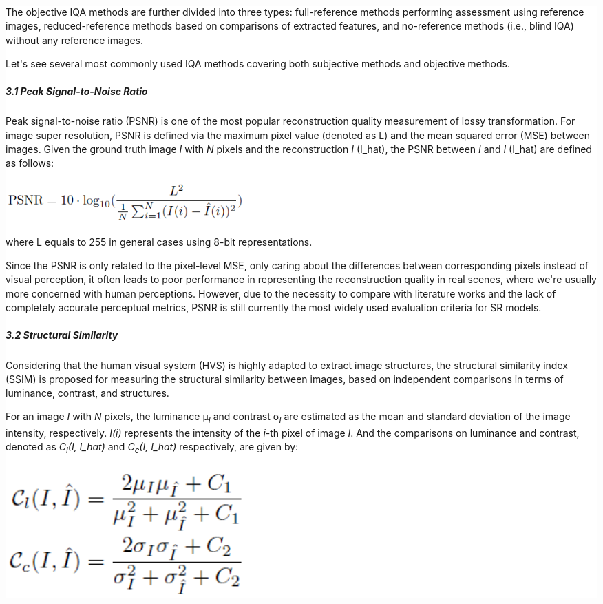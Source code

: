 The objective IQA methods are further divided into three types: full-reference methods performing assessment using reference images, reduced-reference methods based on comparisons of extracted features, and no-reference methods (i.e., blind IQA) without any reference images.  

Let's see several most commonly used IQA methods covering both subjective methods and objective methods.  


##### 3.1 Peak Signal-to-Noise Ratio  

Peak signal-to-noise ratio (PSNR) is one of the most popular reconstruction quality measurement of lossy transformation. For image super resolution, PSNR is defined via the maximum pixel value (denoted as L) and the mean squared error (MSE) between images. Given the ground truth image *I* with *N* pixels and the reconstruction *<hat>I</hat>* (I_hat), the PSNR between *I* and *<hat>I</hat>* (I_hat) are defined as follows:  

<p>
  <img src="/assets/images/blog/Super_Resolution/Equation4.png" style="width:40%">
</p>

where L equals to 255 in general cases using 8-bit representations.  

Since the PSNR is only related to the pixel-level MSE, only caring about the differences between corresponding pixels instead of visual perception, it often leads to poor performance in representing the reconstruction quality in real scenes, where we're usually more concerned with human perceptions. However, due to the necessity to compare with literature works and the lack of completely accurate perceptual metrics, PSNR is still currently the most widely used evaluation criteria for SR models.  


##### 3.2 Structural Similarity  

Considering that the human visual system (HVS) is highly adapted to extract image structures, the structural similarity index (SSIM) is proposed for measuring the structural similarity between images, based on independent comparisons in terms of luminance, contrast, and structures.  

For an image *I* with *N* pixels, the luminance &mu;<sub>*I*</sub> and contrast &sigma;<sub>*I*</sub> are estimated as the mean and standard deviation of the image intensity, respectively. *I(i)* represents the intensity of the *i*-th pixel of image *I*. And the comparisons on luminance and contrast, denoted as *C<sub>l</sub>(I, I_hat)* and *C<sub>c</sub>(I, I_hat)* respectively, are given by:  

<p>
  <img src="/assets/images/blog/Super_Resolution/Equation5.png" style="width:40%">
</p>
